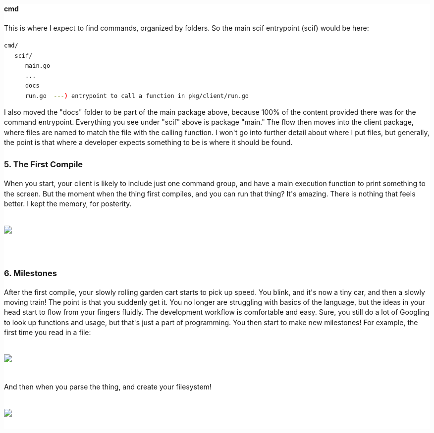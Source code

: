 #### cmd

This is where I expect to find commands, organized by folders. So the main scif entrypoint (scif) would be here:

```bash
cmd/
   scif/
      main.go
      ...
      docs
      run.go  ---) entrypoint to call a function in pkg/client/run.go
```

I also moved the "docs" folder to be part of the main package above, because 100% of the content provided there was for the command entrypoint. Everything you see under "scif" above is package "main." The flow then moves into the client package, where files are named to match the file with the calling function. I won't go into further detail about where I put files, but generally, the point is that where a developer expects something to be is where it should be found. 

### 5. The First Compile

When you start, your client is likely to include just one command group, and have a main execution function to print something to the screen. But the moment when the thing first compiles, and you can run that thing? It's amazing. There is nothing that feels better. I kept the memory, for posterity.

<div style="padding-top:20px;padding-bottom:20px">
 <a href="https://github.com/sci-f/scif-go/raw/master/docs/img/first-compile.png">
 <img src="https://github.com/sci-f/scif-go/raw/master/docs/img/first-compile.png"></a>
</div>

<br>

### 6. Milestones

After the first compile, your slowly rolling garden cart starts to pick up speed. You blink, and it's now a tiny car, and then a slowly moving train! The point is that you suddenly get it. You no longer are struggling with basics of the language, but the ideas in your head start to flow from your fingers fluidly. The development workflow is comfortable and easy. Sure, you still do a lot of Googling to look up functions and usage, but that's just a part of
programming. You then start to make new milestones! For example, the first time you read in a file:

<div style="padding-top:20px;padding-bottom:20px">
 <a href="https://github.com/sci-f/scif-go/raw/master/docs/img/milestone.png">
 <img src="https://github.com/sci-f/scif-go/raw/master/docs/img/milestone.png"></a>
</div>


And then when you parse the thing, and create your filesystem!

<div style="padding-top:20px;padding-bottom:20px">
 <a href="https://github.com/sci-f/scif-go/raw/master/docs/img/fs.png">
 <img src="https://github.com/sci-f/scif-go/raw/master/docs/img/fs.png"></a>
</div>
